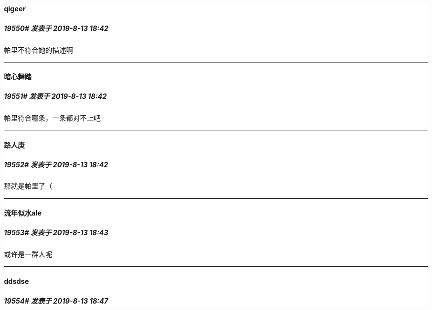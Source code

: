 ####  qigeer  
##### 19550#       发表于 2019-8-13 18:42




帕里不符合她的描述啊







-----

####  暗心舞踏  
##### 19551#       发表于 2019-8-13 18:42




帕里符合哪条，一条都对不上吧







-----

####  路人庚  
##### 19552#       发表于 2019-8-13 18:42




那就是帕里了（







-----

####  流年似水ale  
##### 19553#       发表于 2019-8-13 18:43




或许是一群人呢







-----

####  ddsdse  
##### 19554#       发表于 2019-8-13 18:47



